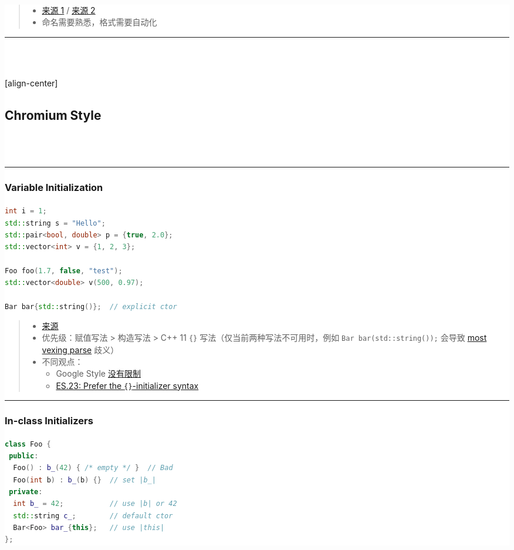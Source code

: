 > - [来源 1](https://google.github.io/styleguide/cppguide.html#Naming) / [来源 2](https://google.github.io/styleguide/cppguide.html#Formatting)
> - 命名需要熟悉，格式需要自动化

---

<br/>
<br/>

[align-center]

## Chromium Style

<br/>
<br/>

---

### Variable Initialization

``` cpp
int i = 1;
std::string s = "Hello";
std::pair<bool, double> p = {true, 2.0};
std::vector<int> v = {1, 2, 3};

Foo foo(1.7, false, "test");
std::vector<double> v(500, 0.97);

Bar bar{std::string()};  // explicit ctor
```

> - [来源](https://github.com/chromium/chromium/blob/master/styleguide/c++/c++-dos-and-donts.md#variable-initialization)
> - 优先级：赋值写法 > 构造写法 > C++ 11 `{}` 写法（仅当前两种写法不可用时，例如 `Bar bar(std::string());` 会导致 [most vexing parse](https://www.fluentcpp.com/2018/01/30/most-vexing-parse/) 歧义）
> - 不同观点：
>   - Google Style [没有限制](https://google.github.io/styleguide/cppguide.html#Variable_and_Array_Initialization)
>   - [ES.23: Prefer the `{}`-initializer syntax](https://isocpp.github.io/CppCoreGuidelines/CppCoreGuidelines#Res-list)

---

### In-class Initializers

``` cpp
class Foo {
 public:
  Foo() : b_(42) { /* empty */ }  // Bad
  Foo(int b) : b_(b) {}  // set |b_|
 private:
  int b_ = 42;           // use |b| or 42
  std::string c_;        // default ctor
  Bar<Foo> bar_{this};   // use |this|
};
```
